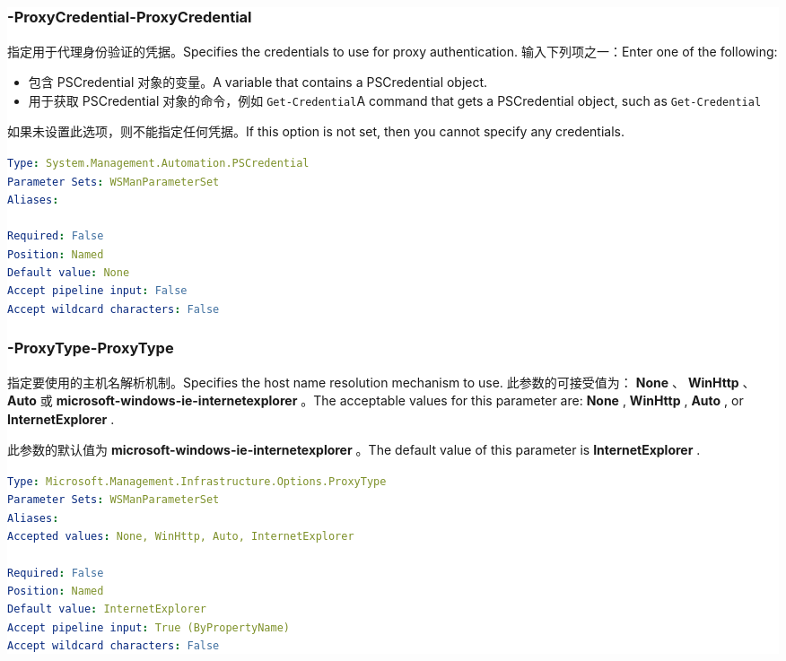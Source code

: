 ### <span data-ttu-id="20d8b-176">-ProxyCredential</span><span class="sxs-lookup"><span data-stu-id="20d8b-176">-ProxyCredential</span></span>

<span data-ttu-id="20d8b-177">指定用于代理身份验证的凭据。</span><span class="sxs-lookup"><span data-stu-id="20d8b-177">Specifies the credentials to use for proxy authentication.</span></span> <span data-ttu-id="20d8b-178">输入下列项之一：</span><span class="sxs-lookup"><span data-stu-id="20d8b-178">Enter one of the following:</span></span>

- <span data-ttu-id="20d8b-179">包含 PSCredential 对象的变量。</span><span class="sxs-lookup"><span data-stu-id="20d8b-179">A variable that contains a PSCredential object.</span></span>
- <span data-ttu-id="20d8b-180">用于获取 PSCredential 对象的命令，例如 `Get-Credential`</span><span class="sxs-lookup"><span data-stu-id="20d8b-180">A command that gets a PSCredential object, such as `Get-Credential`</span></span>

<span data-ttu-id="20d8b-181">如果未设置此选项，则不能指定任何凭据。</span><span class="sxs-lookup"><span data-stu-id="20d8b-181">If this option is not set, then you cannot specify any credentials.</span></span>

```yaml
Type: System.Management.Automation.PSCredential
Parameter Sets: WSManParameterSet
Aliases:

Required: False
Position: Named
Default value: None
Accept pipeline input: False
Accept wildcard characters: False
```

### <span data-ttu-id="20d8b-182">-ProxyType</span><span class="sxs-lookup"><span data-stu-id="20d8b-182">-ProxyType</span></span>

<span data-ttu-id="20d8b-183">指定要使用的主机名解析机制。</span><span class="sxs-lookup"><span data-stu-id="20d8b-183">Specifies the host name resolution mechanism to use.</span></span> <span data-ttu-id="20d8b-184">此参数的可接受值为： **None** 、 **WinHttp** 、 **Auto** 或 **microsoft-windows-ie-internetexplorer** 。</span><span class="sxs-lookup"><span data-stu-id="20d8b-184">The acceptable values for this parameter are: **None** , **WinHttp** , **Auto** , or **InternetExplorer** .</span></span>

<span data-ttu-id="20d8b-185">此参数的默认值为 **microsoft-windows-ie-internetexplorer** 。</span><span class="sxs-lookup"><span data-stu-id="20d8b-185">The default value of this parameter is **InternetExplorer** .</span></span>

```yaml
Type: Microsoft.Management.Infrastructure.Options.ProxyType
Parameter Sets: WSManParameterSet
Aliases:
Accepted values: None, WinHttp, Auto, InternetExplorer

Required: False
Position: Named
Default value: InternetExplorer
Accept pipeline input: True (ByPropertyName)
Accept wildcard characters: False
```
